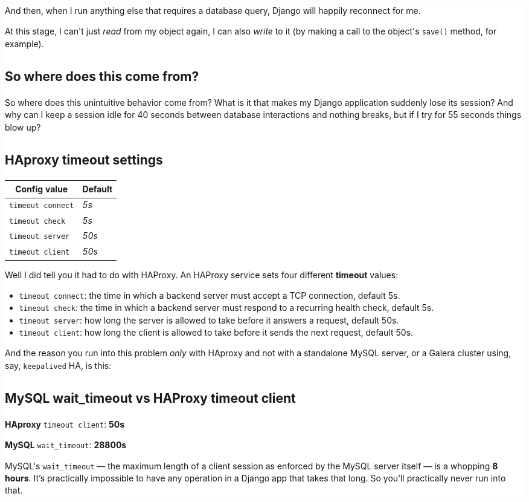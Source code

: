 
And then, when I run anything else that requires a database query,
Django will happily reconnect for me.

At this stage, I can't just *read* from my object again, I can also
*write* to it (by making a call to the object's `save()` method, for
example).


## So where does this come from?


So where does this unintuitive behavior come from? What is it that
makes my Django application suddenly lose its session? And why can I
keep a session idle for 40 seconds between database interactions and
nothing breaks, but if I try for 55 seconds things blow up?


## HAproxy timeout settings 

| Config value | Default |
| --- | --- |
| `timeout connect` | *5s*  |
|  `timeout check` | *5s*  |
| `timeout server` | *50s*  |
| `timeout client` | *50s*  |


Well I did tell you it had to do with HAProxy. An HAProxy service
sets four different **timeout** values:

* `timeout connect`: the time in which a backend server must accept a
  TCP connection, default 5s.
* `timeout check`: the time in which a backend server must respond to
  a recurring health check, default 5s.
* `timeout server`: how long the server is allowed to take before it
  answers a request, default 50s.
* `timeout client`: how long the client is allowed to take before it
  sends the next request, default 50s.

And the reason you run into this problem *only* with HAproxy and not
with a standalone MySQL server, or a Galera cluster using, say,
`keepalived` HA, is this:


## MySQL wait_timeout vs HAProxy timeout client 

**HAproxy** `timeout client`: **50s**

**MySQL** `wait_timeout`: **28800s**


MySQL's `wait_timeout` — the maximum length of a client session as
enforced by the MySQL server itself — is a whopping **8 hours**. It’s
practically impossible to have any operation in a Django app that
takes that long. So you’ll practically never run into that.
